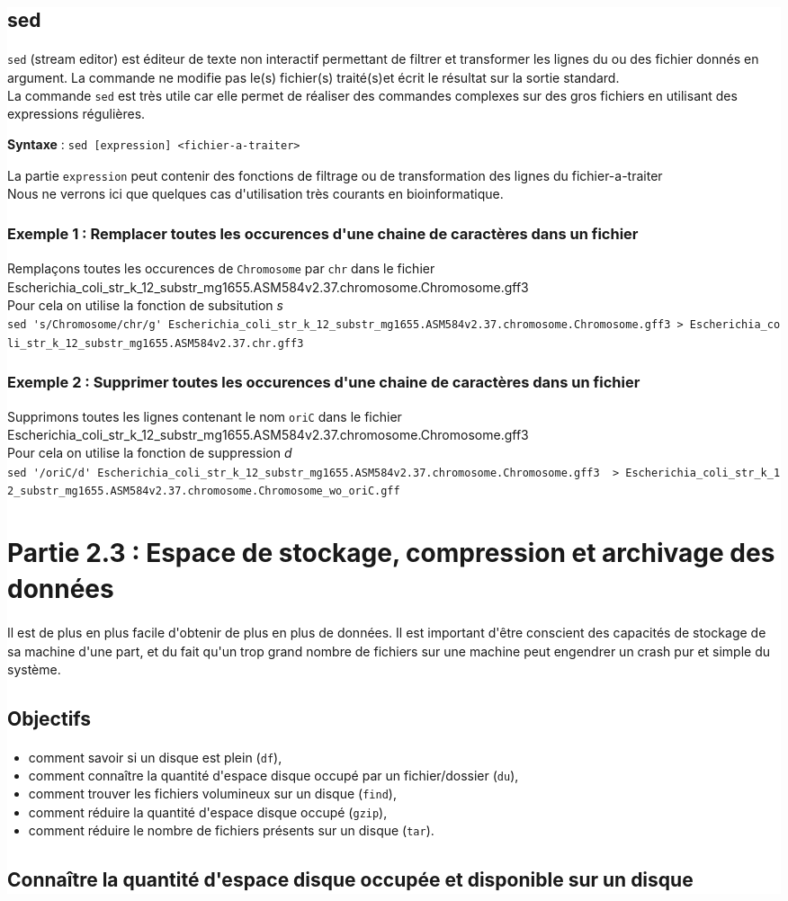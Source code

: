 ## sed  

`sed` (stream editor) est éditeur de texte non interactif permettant de filtrer et transformer les lignes du ou des fichier donnés en argument. La commande ne modifie pas le(s) fichier(s) traité(s)et écrit le résultat sur la sortie standard.  
La commande `sed` est très utile car elle permet de réaliser des commandes complexes sur des gros fichiers en utilisant des expressions régulières.  

**Syntaxe** : `sed [expression] <fichier-a-traiter>`

La partie `expression` peut contenir des fonctions de filtrage ou de transformation des lignes du fichier-a-traiter  
Nous ne verrons ici que quelques cas d'utilisation très courants en bioinformatique.  

### Exemple 1 : Remplacer toutes les occurences d'une chaine de caractères dans un fichier  
Remplaçons toutes les occurences de `Chromosome` par `chr` dans le fichier Escherichia_coli_str_k_12_substr_mg1655.ASM584v2.37.chromosome.Chromosome.gff3   
Pour cela on utilise la fonction de subsitution *s*  
`sed 's/Chromosome/chr/g' Escherichia_coli_str_k_12_substr_mg1655.ASM584v2.37.chromosome.Chromosome.gff3 > Escherichia_coli_str_k_12_substr_mg1655.ASM584v2.37.chr.gff3`

### Exemple 2 : Supprimer toutes les occurences d'une chaine de caractères dans un fichier  
Supprimons toutes les lignes contenant le nom `oriC` dans le fichier Escherichia_coli_str_k_12_substr_mg1655.ASM584v2.37.chromosome.Chromosome.gff3  
Pour cela on utilise la fonction de suppression *d*  
`sed '/oriC/d' Escherichia_coli_str_k_12_substr_mg1655.ASM584v2.37.chromosome.Chromosome.gff3  > Escherichia_coli_str_k_12_substr_mg1655.ASM584v2.37.chromosome.Chromosome_wo_oriC.gff`


# Partie 2.3 : Espace de stockage, compression et archivage des données

Il est de plus en plus facile d'obtenir de plus en plus de données.
Il est important d'être conscient des capacités de stockage de sa machine d'une part,
et du fait qu'un trop grand nombre de fichiers sur une machine peut engendrer
un crash pur et simple du système.

## Objectifs

- comment savoir si un disque est plein (`df`),
- comment connaître la quantité d'espace disque occupé par un fichier/dossier (`du`),
- comment trouver les fichiers volumineux sur un disque (`find`),
- comment réduire la quantité d'espace disque occupé (`gzip`),
- comment réduire le nombre de fichiers présents sur un disque (`tar`).


## Connaître la quantité d'espace disque occupée et disponible sur un disque

